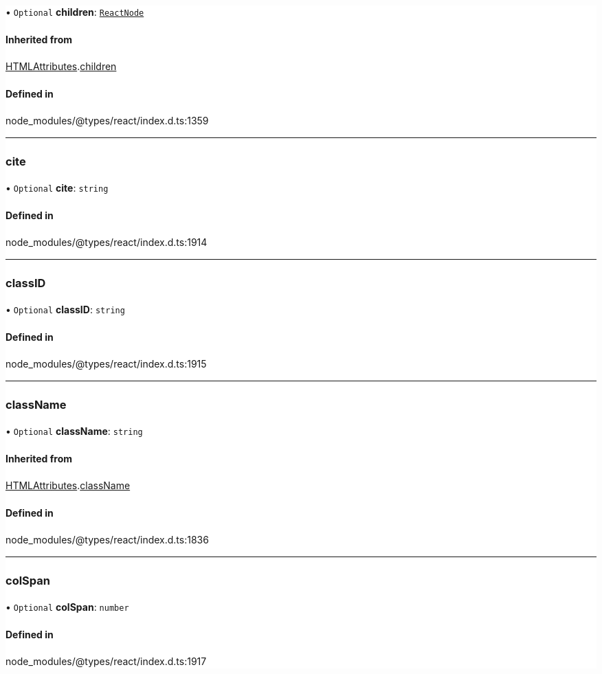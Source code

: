 • `Optional` **children**: [`ReactNode`](../modules/components_ClusterNodeContainer._internal_.md#reactnode)

#### Inherited from

[HTMLAttributes](components_Container._internal_.HTMLAttributes.md).[children](components_Container._internal_.HTMLAttributes.md#children)

#### Defined in

node_modules/@types/react/index.d.ts:1359

___

### cite

• `Optional` **cite**: `string`

#### Defined in

node_modules/@types/react/index.d.ts:1914

___

### classID

• `Optional` **classID**: `string`

#### Defined in

node_modules/@types/react/index.d.ts:1915

___

### className

• `Optional` **className**: `string`

#### Inherited from

[HTMLAttributes](components_Container._internal_.HTMLAttributes.md).[className](components_Container._internal_.HTMLAttributes.md#classname)

#### Defined in

node_modules/@types/react/index.d.ts:1836

___

### colSpan

• `Optional` **colSpan**: `number`

#### Defined in

node_modules/@types/react/index.d.ts:1917
